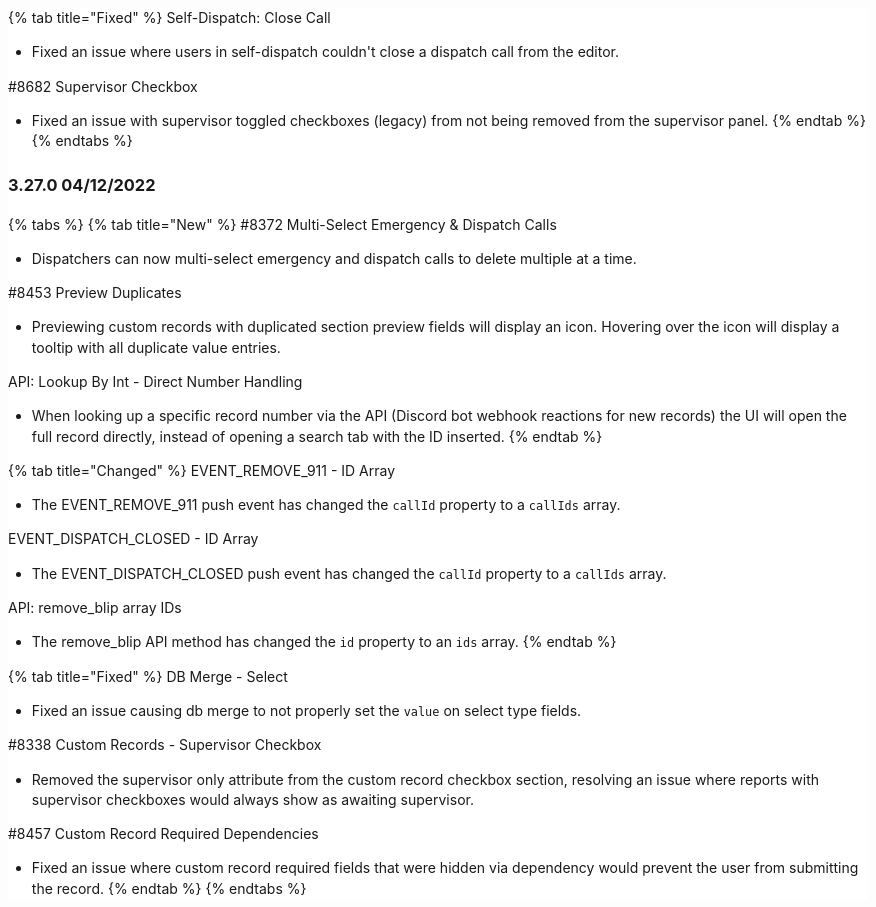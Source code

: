 {% tab title="Fixed" %}
Self-Dispatch: Close Call

* Fixed an issue where users in self-dispatch couldn't close a dispatch call from the editor.

\#8682 Supervisor Checkbox

* Fixed an issue with supervisor toggled checkboxes (legacy) from not being removed from the supervisor panel.
{% endtab %}
{% endtabs %}

### 3.27.0 04/12/2022

{% tabs %}
{% tab title="New" %}
\#8372 Multi-Select Emergency & Dispatch Calls

* Dispatchers can now multi-select emergency and dispatch calls to delete multiple at a time.

\#8453 Preview Duplicates

* Previewing custom records with duplicated section preview fields will display an icon. Hovering over the icon will display a tooltip with all duplicate value entries.

API: Lookup By Int - Direct Number Handling

* When looking up a specific record number via the API (Discord bot webhook reactions for new records) the UI will open the full record directly, instead of opening a search tab with the ID inserted.
{% endtab %}

{% tab title="Changed" %}
EVENT\_REMOVE\_911 - ID Array

* The EVENT\_REMOVE\_911 push event has changed the `callId` property to a `callIds` array.

EVENT\_DISPATCH\_CLOSED - ID Array

* The EVENT\_DISPATCH\_CLOSED push event has changed the `callId` property to a `callIds` array.

API: remove\_blip array IDs

* The remove\_blip API method has changed the `id` property to an `ids` array.
{% endtab %}

{% tab title="Fixed" %}
DB Merge - Select

* Fixed an issue causing db merge to not properly set the `value` on select type fields.

\#8338 Custom Records - Supervisor Checkbox

* Removed the supervisor only attribute from the custom record checkbox section, resolving an issue where reports with supervisor checkboxes would always show as awaiting supervisor.

\#8457 Custom Record Required Dependencies

* Fixed an issue where custom record required fields that were hidden via dependency would prevent the user from submitting the record.
{% endtab %}
{% endtabs %}
